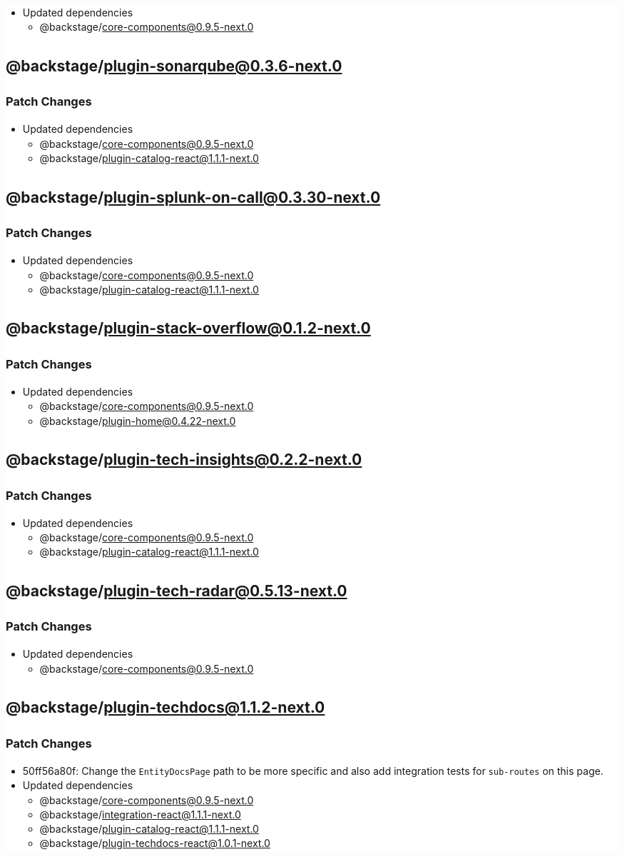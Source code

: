 - Updated dependencies
  - @backstage/core-components@0.9.5-next.0

## @backstage/plugin-sonarqube@0.3.6-next.0

### Patch Changes

- Updated dependencies
  - @backstage/core-components@0.9.5-next.0
  - @backstage/plugin-catalog-react@1.1.1-next.0

## @backstage/plugin-splunk-on-call@0.3.30-next.0

### Patch Changes

- Updated dependencies
  - @backstage/core-components@0.9.5-next.0
  - @backstage/plugin-catalog-react@1.1.1-next.0

## @backstage/plugin-stack-overflow@0.1.2-next.0

### Patch Changes

- Updated dependencies
  - @backstage/core-components@0.9.5-next.0
  - @backstage/plugin-home@0.4.22-next.0

## @backstage/plugin-tech-insights@0.2.2-next.0

### Patch Changes

- Updated dependencies
  - @backstage/core-components@0.9.5-next.0
  - @backstage/plugin-catalog-react@1.1.1-next.0

## @backstage/plugin-tech-radar@0.5.13-next.0

### Patch Changes

- Updated dependencies
  - @backstage/core-components@0.9.5-next.0

## @backstage/plugin-techdocs@1.1.2-next.0

### Patch Changes

- 50ff56a80f: Change the `EntityDocsPage` path to be more specific and also add integration tests for `sub-routes` on this page.
- Updated dependencies
  - @backstage/core-components@0.9.5-next.0
  - @backstage/integration-react@1.1.1-next.0
  - @backstage/plugin-catalog-react@1.1.1-next.0
  - @backstage/plugin-techdocs-react@1.0.1-next.0
